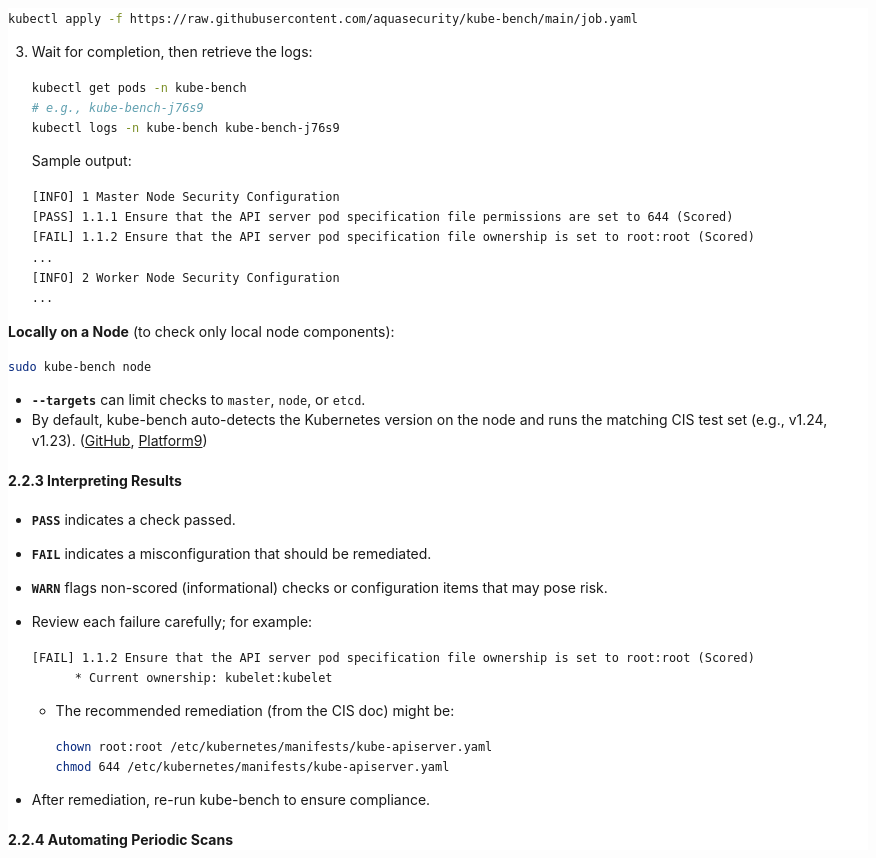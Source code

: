    ```bash
   kubectl apply -f https://raw.githubusercontent.com/aquasecurity/kube-bench/main/job.yaml
   ```
3. Wait for completion, then retrieve the logs:

   ```bash
   kubectl get pods -n kube-bench
   # e.g., kube-bench-j76s9
   kubectl logs -n kube-bench kube-bench-j76s9
   ```

   Sample output:

   ```
   [INFO] 1 Master Node Security Configuration
   [PASS] 1.1.1 Ensure that the API server pod specification file permissions are set to 644 (Scored)
   [FAIL] 1.1.2 Ensure that the API server pod specification file ownership is set to root:root (Scored)
   ...
   [INFO] 2 Worker Node Security Configuration
   ...
   ```

**Locally on a Node** (to check only local node components):

```bash
sudo kube-bench node
```

* **`--targets`** can limit checks to `master`, `node`, or `etcd`.
* By default, kube-bench auto-detects the Kubernetes version on the node and runs the matching CIS test set (e.g., v1.24, v1.23). ([GitHub][3], [Platform9][15])

#### 2.2.3 Interpreting Results

* **`PASS`** indicates a check passed.

* **`FAIL`** indicates a misconfiguration that should be remediated.

* **`WARN`** flags non-scored (informational) checks or configuration items that may pose risk.

* Review each failure carefully; for example:

  ```
  [FAIL] 1.1.2 Ensure that the API server pod specification file ownership is set to root:root (Scored)
        * Current ownership: kubelet:kubelet
  ```

    * The recommended remediation (from the CIS doc) might be:

      ```bash
      chown root:root /etc/kubernetes/manifests/kube-apiserver.yaml
      chmod 644 /etc/kubernetes/manifests/kube-apiserver.yaml
      ```

* After remediation, re-run kube-bench to ensure compliance.

#### 2.2.4 Automating Periodic Scans


[1]: https://kubernetes.io/docs/concepts/configuration/organize-cluster-access-kubeconfig/?utm_source=chatgpt.com "Organizing Cluster Access Using kubeconfig Files - Kubernetes"
[2]: https://kubernetes.io/docs/reference/access-authn-authz/authentication/?utm_source=chatgpt.com "Authenticating | Kubernetes"
[3]: https://kubernetes.io/docs/concepts/security/secrets-good-practices/?utm_source=chatgpt.com "Good practices for Kubernetes Secrets"
[4]: https://kubernetes.io/docs/reference/access-authn-authz/admission-controllers/?utm_source=chatgpt.com "Admission Control in Kubernetes"
[5]: https://kubernetes.io/docs/concepts/security/security-checklist/?utm_source=chatgpt.com "Security Checklist | Kubernetes"
[6]: https://medium.com/%40ammaurya46/detailed-overview-of-role-based-access-control-and-service-accounts-b989dcb53e15?utm_source=chatgpt.com "Detailed Overview of Role-Based Access Control and Service ..."
[7]: https://www.infracloud.io/blogs/role-based-access-kubernetes/?utm_source=chatgpt.com "How to Setup Role Based Access (RBAC) to Kubernetes Cluster"
[8]: https://hbayraktar.medium.com/how-to-create-a-user-in-a-kubernetes-cluster-and-grant-access-bfeed991a0ef?utm_source=chatgpt.com "How to Create a User in a Kubernetes Cluster and Grant Access"
[9]: https://kubernetes.io/docs/reference/access-authn-authz/extensible-admission-controllers/?utm_source=chatgpt.com "Dynamic Admission Control - Kubernetes"
[10]: https://kubernetes.io/docs/concepts/cluster-administration/admission-webhooks-good-practices/?utm_source=chatgpt.com "Admission Webhook Good Practices - Kubernetes"
[11]: https://kubernetes.io/docs/concepts/policy/?utm_source=chatgpt.com "Policies | Kubernetes"
[12]: https://kubernetes.io/docs/concepts/security/?utm_source=chatgpt.com "Security | Kubernetes"
[1]: https://aquasecurity.github.io/trivy/dev/docs/scanner/vulnerability/?utm_source=chatgpt.com "Vulnerability - Trivy - Aqua Security"
[2]: https://aquasecurity.github.io/trivy/v0.33/docs/sbom/?utm_source=chatgpt.com "SBOM - Trivy"
[3]: https://github.com/aquasecurity/kube-bench?utm_source=chatgpt.com "aquasecurity/kube-bench: Checks whether Kubernetes is ... - GitHub"
[4]: https://www.cncf.io/blog/2025/04/08/kubernetes-hardening-made-easy-running-cis-benchmarks-with-kube-bench/?utm_source=chatgpt.com "Kubernetes hardening made easy: Running CIS Benchmarks with ..."
[5]: https://kubernetes.io/docs/tasks/configure-pod-container/security-context/?utm_source=chatgpt.com "Configure a Security Context for a Pod or Container - Kubernetes"
[6]: https://www.wiz.io/academy/kubernetes-security-context-best-practices?utm_source=chatgpt.com "Kubernetes Security Context Best Practices - Wiz"
[7]: https://snyk.io/blog/10-kubernetes-security-context-settings-you-should-understand/?utm_source=chatgpt.com "10 Kubernetes Security Context settings you should understand - Snyk"
[8]: https://github.com/aquasecurity/trivy?utm_source=chatgpt.com "aquasecurity/trivy: Find vulnerabilities, misconfigurations ... - GitHub"
[9]: https://edu.chainguard.dev/chainguard/chainguard-images/staying-secure/working-with-scanners/trivy-tutorial/?utm_source=chatgpt.com "Using Trivy to Scan Software Artifacts - Chainguard Academy"
[10]: https://medium.com/%40krishnaduttpanchagnula/vulnerability-identification-of-images-and-files-using-sbom-with-trivy-23e1a4a5eea4?utm_source=chatgpt.com "Vulnerability Identification of Images and Files using SBOM with Trivy"
[11]: https://aquasecurity.github.io/trivy/v0.44/docs/target/sbom/?utm_source=chatgpt.com "SBOM scanning - Trivy"
[12]: https://www.jit.io/resources/appsec-tools/when-and-how-to-use-trivy-to-scan-containers-for-vulnerabilities?utm_source=chatgpt.com "When and How to Use Trivy to Scan Containers for Vulnerabilities | Jit"
[13]: https://www.cisecurity.org/benchmark/kubernetes?utm_source=chatgpt.com "CIS Kubernetes Benchmarks"
[14]: https://devopscube.com/kube-bench-guide/?utm_source=chatgpt.com "Kube-Bench: Kubernetes CIS Benchmarking Tool - DevOpsCube"
[15]: https://platform9.com/docs/kubernetes/kubebench-security-tool?utm_source=chatgpt.com "Kube-bench Security Tool - Platform9 Docs"
[16]: https://www.aquasec.com/blog/trivy-kubernetes-cis-benchmark-scanning/?utm_source=chatgpt.com "New in Trivy: Kubernetes CIS Benchmark Scanning - Aqua Security"
[17]: https://stackoverflow.com/questions/70557314/why-cant-i-configure-pod-level-securitycontext-settings-to-be-applied-to-all-und?utm_source=chatgpt.com "Why cant I configure POD-level securityContext settings to be ..."
[18]: https://kubernetes.io/docs/concepts/security/pod-security-standards/?utm_source=chatgpt.com "Pod Security Standards - Kubernetes"
[19]: https://kubernetes.io/docs/concepts/security/linux-kernel-security-constraints/?utm_source=chatgpt.com "Linux kernel security constraints for Pods and containers - Kubernetes"
[20]: https://aquasecurity.github.io/trivy/v0.38/docs/target/container_image/?utm_source=chatgpt.com "Container Image - Trivy"